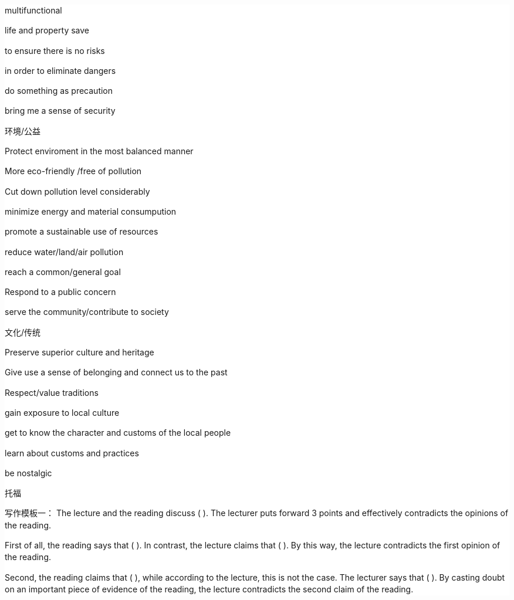 multifunctional

life and property save

to ensure there is no risks 

in order to eliminate dangers

do something as precaution

bring me a sense of security



环境/公益

Protect enviroment in the most balanced manner

More eco-friendly /free of pollution

Cut down pollution level considerably

minimize energy and material consumpution

promote a sustainable use of resources

reduce water/land/air pollution 

reach a common/general goal

Respond to a public concern

serve the community/contribute to society



文化/传统

Preserve superior culture and heritage

Give use a sense of belonging and connect us to the past

Respect/value traditions

gain exposure to local culture

get to know the character and customs of the local people

learn about customs and practices

be nostalgic





托福

写作模板一： The lecture and the reading discuss ( ). The lecturer puts forward 3 points and effectively contradicts the opinions of the reading.

  First of all, the reading says that ( ). In contrast, the lecture claims that ( ). By this way, the lecture contradicts the first opinion of the reading.

  Second, the reading claims that ( ), while according to the lecture, this is not the case. The lecturer says that ( ). By casting doubt on an important piece of evidence of the reading, the lecture contradicts the second claim of the reading.
